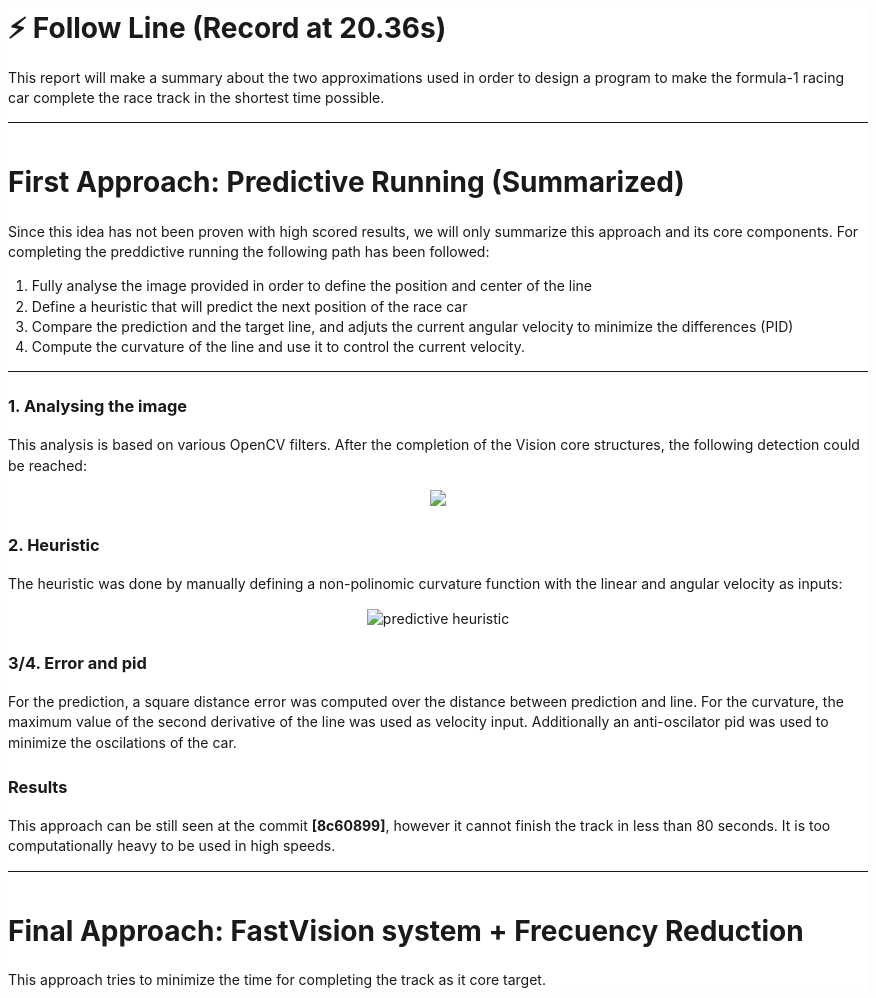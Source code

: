 # ⚡ Follow Line (Record at **20.36s**)

This report will make a summary about the two approximations used in order to design a program to make the formula-1 racing car complete the race track in the shortest time possible.

<hr>

# First Approach: Predictive Running (Summarized)
Since this idea has not been proven with high scored results, we will only summarize this approach and its core components. For completing the preddictive running the following path has been followed:

1. Fully analyse the image provided in order to define the position and center of the line
2. Define a heuristic that will predict the next position of the race car
3. Compare the prediction and the target line, and adjuts the current angular velocity to minimize the differences (PID)
4. Compute the curvature of the line and use it to control the current velocity.

<hr>

### 1. Analysing the image
This analysis is based on various OpenCV filters. After the completion of the Vision core structures, the following detection could be reached:

<div align="center">
    <img src="https://github.com/user-attachments/assets/0f71a5cd-9ce7-414d-b29a-fa5be4c178fd" height="300px">
</div>


### 2. Heuristic
The heuristic was done by manually defining a non-polinomic curvature function with the linear and angular velocity as inputs:

<div align="center">
    <img src="https://github.com/user-attachments/assets/3b0cbc72-7645-48f1-a2f7-2315cded29ec" alt="predictive heuristic" height="300px">
</div>


### 3/4. Error and pid 
For the prediction, a square distance error was computed over the distance between prediction and line. For the curvature, the maximum value of the second derivative of the line was used as velocity input. Additionally an anti-oscilator pid was used to minimize the oscilations of the car.

### Results
This approach can be still seen at the commit **[8c60899]**, however it cannot finish the track in less than 80 seconds. It is too computationally heavy to be used in high speeds.

<hr>

# Final Approach: **FastVision** system + Frecuency Reduction
This approach tries to minimize the time for completing the track as it core target. 

